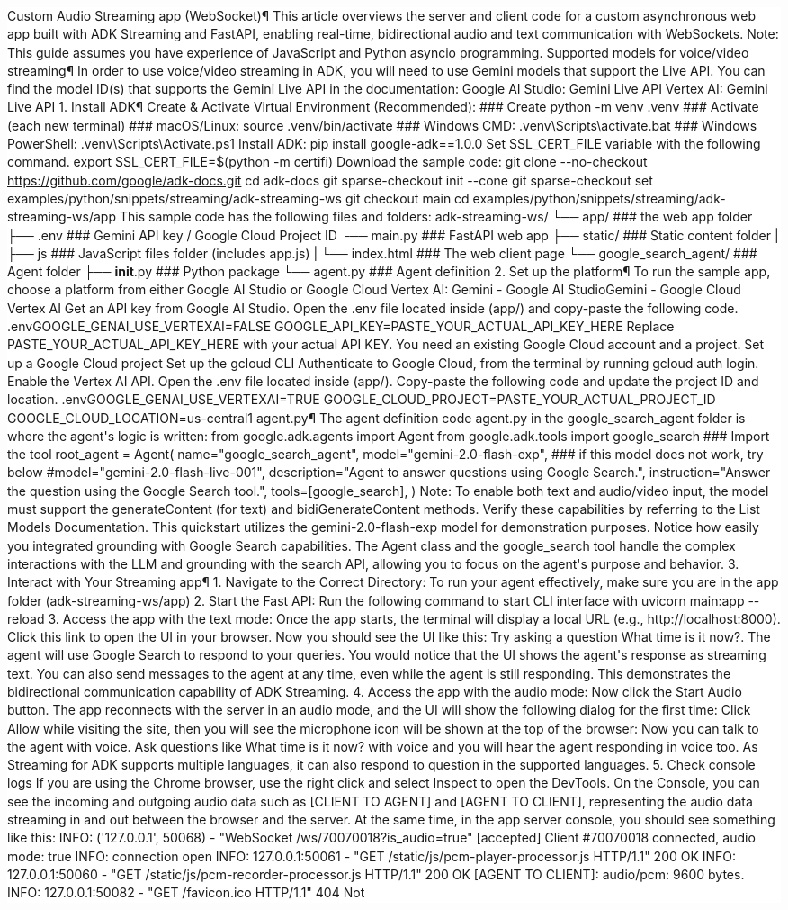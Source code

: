 Custom Audio Streaming app (WebSocket)¶ This article overviews the server and client code for a custom asynchronous web app built with ADK Streaming and FastAPI, enabling real-time, bidirectional audio and text communication with WebSockets. Note: This guide assumes you have experience of JavaScript and Python asyncio programming. Supported models for voice/video streaming¶ In order to use voice/video streaming in ADK, you will need to use Gemini models that support the Live API. You can find the model ID(s) that supports the Gemini Live API in the documentation: Google AI Studio: Gemini Live API Vertex AI: Gemini Live API 1. Install ADK¶ Create & Activate Virtual Environment (Recommended): ### Create python -m venv .venv ### Activate (each new terminal) ### macOS/Linux: source .venv/bin/activate ### Windows CMD: .venv\Scripts\activate.bat ### Windows PowerShell: .venv\Scripts\Activate.ps1 Install ADK: pip install google-adk==1.0.0 Set SSL_CERT_FILE variable with the following command. export SSL_CERT_FILE=$(python -m certifi) Download the sample code: git clone --no-checkout https://github.com/google/adk-docs.git cd adk-docs git sparse-checkout init --cone git sparse-checkout set examples/python/snippets/streaming/adk-streaming-ws git checkout main cd examples/python/snippets/streaming/adk-streaming-ws/app This sample code has the following files and folders: adk-streaming-ws/ └── app/ ### the web app folder ├── .env ### Gemini API key / Google Cloud Project ID ├── main.py ### FastAPI web app ├── static/ ### Static content folder | ├── js ### JavaScript files folder (includes app.js) | └── index.html ### The web client page └── google_search_agent/ ### Agent folder ├── __init__.py ### Python package └── agent.py ### Agent definition 2. Set up the platform¶ To run the sample app, choose a platform from either Google AI Studio or Google Cloud Vertex AI: Gemini - Google AI StudioGemini - Google Cloud Vertex AI Get an API key from Google AI Studio. Open the .env file located inside (app/) and copy-paste the following code. .envGOOGLE_GENAI_USE_VERTEXAI=FALSE GOOGLE_API_KEY=PASTE_YOUR_ACTUAL_API_KEY_HERE Replace PASTE_YOUR_ACTUAL_API_KEY_HERE with your actual API KEY. You need an existing Google Cloud account and a project. Set up a Google Cloud project Set up the gcloud CLI Authenticate to Google Cloud, from the terminal by running gcloud auth login. Enable the Vertex AI API. Open the .env file located inside (app/). Copy-paste the following code and update the project ID and location. .envGOOGLE_GENAI_USE_VERTEXAI=TRUE GOOGLE_CLOUD_PROJECT=PASTE_YOUR_ACTUAL_PROJECT_ID GOOGLE_CLOUD_LOCATION=us-central1 agent.py¶ The agent definition code agent.py in the google_search_agent folder is where the agent's logic is written: from google.adk.agents import Agent from google.adk.tools import google_search ### Import the tool root_agent = Agent( name="google_search_agent", model="gemini-2.0-flash-exp", ### if this model does not work, try below #model="gemini-2.0-flash-live-001", description="Agent to answer questions using Google Search.", instruction="Answer the question using the Google Search tool.", tools=[google_search], ) Note: To enable both text and audio/video input, the model must support the generateContent (for text) and bidiGenerateContent methods. Verify these capabilities by referring to the List Models Documentation. This quickstart utilizes the gemini-2.0-flash-exp model for demonstration purposes. Notice how easily you integrated grounding with Google Search capabilities. The Agent class and the google_search tool handle the complex interactions with the LLM and grounding with the search API, allowing you to focus on the agent's purpose and behavior. 3. Interact with Your Streaming app¶ 1. Navigate to the Correct Directory: To run your agent effectively, make sure you are in the app folder (adk-streaming-ws/app) 2. Start the Fast API: Run the following command to start CLI interface with uvicorn main:app --reload 3. Access the app with the text mode: Once the app starts, the terminal will display a local URL (e.g., http://localhost:8000). Click this link to open the UI in your browser. Now you should see the UI like this: Try asking a question What time is it now?. The agent will use Google Search to respond to your queries. You would notice that the UI shows the agent's response as streaming text. You can also send messages to the agent at any time, even while the agent is still responding. This demonstrates the bidirectional communication capability of ADK Streaming. 4. Access the app with the audio mode: Now click the Start Audio button. The app reconnects with the server in an audio mode, and the UI will show the following dialog for the first time: Click Allow while visiting the site, then you will see the microphone icon will be shown at the top of the browser: Now you can talk to the agent with voice. Ask questions like What time is it now? with voice and you will hear the agent responding in voice too. As Streaming for ADK supports multiple languages, it can also respond to question in the supported languages. 5. Check console logs If you are using the Chrome browser, use the right click and select Inspect to open the DevTools. On the Console, you can see the incoming and outgoing audio data such as [CLIENT TO AGENT] and [AGENT TO CLIENT], representing the audio data streaming in and out between the browser and the server. At the same time, in the app server console, you should see something like this: INFO: ('127.0.0.1', 50068) - "WebSocket /ws/70070018?is_audio=true" [accepted] Client #70070018 connected, audio mode: true INFO: connection open INFO: 127.0.0.1:50061 - "GET /static/js/pcm-player-processor.js HTTP/1.1" 200 OK INFO: 127.0.0.1:50060 - "GET /static/js/pcm-recorder-processor.js HTTP/1.1" 200 OK [AGENT TO CLIENT]: audio/pcm: 9600 bytes. INFO: 127.0.0.1:50082 - "GET /favicon.ico HTTP/1.1" 404 Not